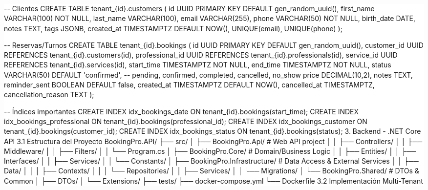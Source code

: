 -- Clientes
CREATE TABLE tenant_{id}.customers (
    id UUID PRIMARY KEY DEFAULT gen_random_uuid(),
    first_name VARCHAR(100) NOT NULL,
    last_name VARCHAR(100),
    email VARCHAR(255),
    phone VARCHAR(50) NOT NULL,
    birth_date DATE,
    notes TEXT,
    tags JSONB,
    created_at TIMESTAMPTZ DEFAULT NOW(),
    UNIQUE(email),
    UNIQUE(phone)
);

-- Reservas/Turnos
CREATE TABLE tenant_{id}.bookings (
    id UUID PRIMARY KEY DEFAULT gen_random_uuid(),
    customer_id UUID REFERENCES tenant_{id}.customers(id),
    professional_id UUID REFERENCES tenant_{id}.professionals(id),
    service_id UUID REFERENCES tenant_{id}.services(id),
    start_time TIMESTAMPTZ NOT NULL,
    end_time TIMESTAMPTZ NOT NULL,
    status VARCHAR(50) DEFAULT 'confirmed', -- pending, confirmed, completed, cancelled, no_show
    price DECIMAL(10,2),
    notes TEXT,
    reminder_sent BOOLEAN DEFAULT false,
    created_at TIMESTAMPTZ DEFAULT NOW(),
    cancelled_at TIMESTAMPTZ,
    cancellation_reason TEXT
);

-- Índices importantes
CREATE INDEX idx_bookings_date ON tenant_{id}.bookings(start_time);
CREATE INDEX idx_bookings_professional ON tenant_{id}.bookings(professional_id);
CREATE INDEX idx_bookings_customer ON tenant_{id}.bookings(customer_id);
CREATE INDEX idx_bookings_status ON tenant_{id}.bookings(status);
3. Backend - .NET Core API
3.1 Estructura del Proyecto
BookingPro.API/
├── src/
│   ├── BookingPro.Api/              # Web API project
│   │   ├── Controllers/
│   │   ├── Middleware/
│   │   ├── Filters/
│   │   └── Program.cs
│   ├── BookingPro.Core/             # Domain/Business Logic
│   │   ├── Entities/
│   │   ├── Interfaces/
│   │   ├── Services/
│   │   └── Constants/
│   ├── BookingPro.Infrastructure/   # Data Access & External Services
│   │   ├── Data/
│   │   │   ├── Contexts/
│   │   │   └── Repositories/
│   │   ├── Services/
│   │   └── Migrations/
│   └── BookingPro.Shared/           # DTOs & Common
│       ├── DTOs/
│       └── Extensions/
├── tests/
├── docker-compose.yml
└── Dockerfile
3.2 Implementación Multi-Tenant